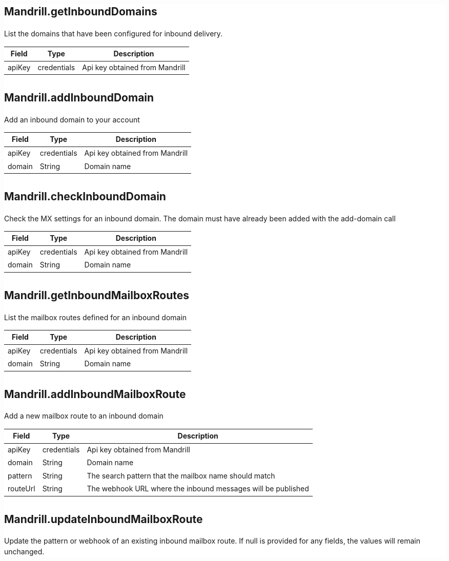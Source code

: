 ## Mandrill.getInboundDomains
List the domains that have been configured for inbound delivery.

| Field | Type       | Description
|-------|------------|----------
| apiKey| credentials| Api key obtained from Mandrill

## Mandrill.addInboundDomain
Add an inbound domain to your account

| Field | Type       | Description
|-------|------------|----------
| apiKey| credentials| Api key obtained from Mandrill
| domain| String     | Domain name

## Mandrill.checkInboundDomain
Check the MX settings for an inbound domain. The domain must have already been added with the add-domain call

| Field | Type       | Description
|-------|------------|----------
| apiKey| credentials| Api key obtained from Mandrill
| domain| String     | Domain name

## Mandrill.getInboundMailboxRoutes
List the mailbox routes defined for an inbound domain

| Field | Type       | Description
|-------|------------|----------
| apiKey| credentials| Api key obtained from Mandrill
| domain| String     | Domain name

## Mandrill.addInboundMailboxRoute
Add a new mailbox route to an inbound domain

| Field   | Type       | Description
|---------|------------|----------
| apiKey  | credentials| Api key obtained from Mandrill
| domain  | String     | Domain name
| pattern | String     | The search pattern that the mailbox name should match
| routeUrl| String     | The webhook URL where the inbound messages will be published

## Mandrill.updateInboundMailboxRoute
Update the pattern or webhook of an existing inbound mailbox route. If null is provided for any fields, the values will remain unchanged.
